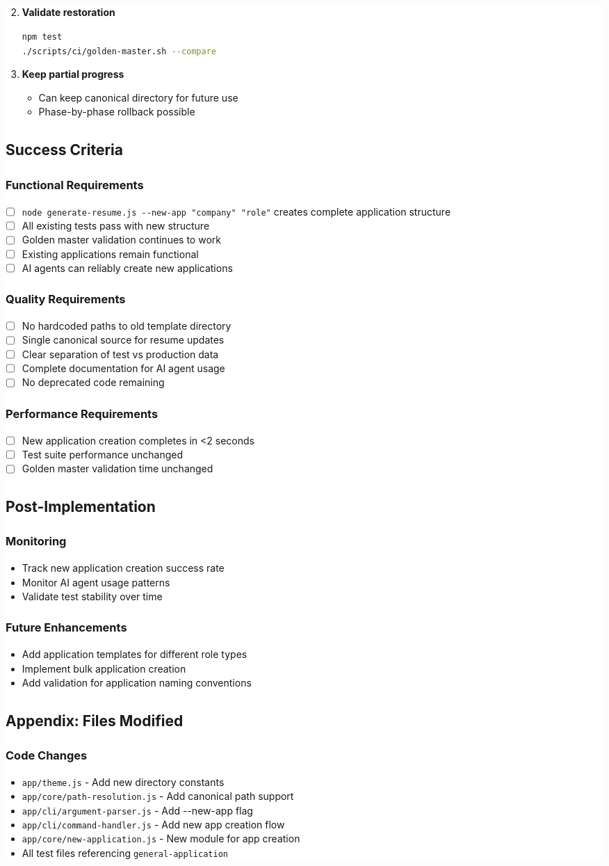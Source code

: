 2. **Validate restoration**
   ```bash
   npm test
   ./scripts/ci/golden-master.sh --compare
   ```

3. **Keep partial progress**
   - Can keep canonical directory for future use
   - Phase-by-phase rollback possible

## Success Criteria

### Functional Requirements
- [ ] `node generate-resume.js --new-app "company" "role"` creates complete application structure
- [ ] All existing tests pass with new structure
- [ ] Golden master validation continues to work
- [ ] Existing applications remain functional
- [ ] AI agents can reliably create new applications

### Quality Requirements
- [ ] No hardcoded paths to old template directory
- [ ] Single canonical source for resume updates
- [ ] Clear separation of test vs production data
- [ ] Complete documentation for AI agent usage
- [ ] No deprecated code remaining

### Performance Requirements
- [ ] New application creation completes in <2 seconds
- [ ] Test suite performance unchanged
- [ ] Golden master validation time unchanged

## Post-Implementation

### Monitoring
- Track new application creation success rate
- Monitor AI agent usage patterns
- Validate test stability over time

### Future Enhancements
- Add application templates for different role types
- Implement bulk application creation
- Add validation for application naming conventions

## Appendix: Files Modified

### Code Changes
- `app/theme.js` - Add new directory constants
- `app/core/path-resolution.js` - Add canonical path support
- `app/cli/argument-parser.js` - Add --new-app flag
- `app/cli/command-handler.js` - Add new app creation flow
- `app/core/new-application.js` - New module for app creation
- All test files referencing `general-application`
